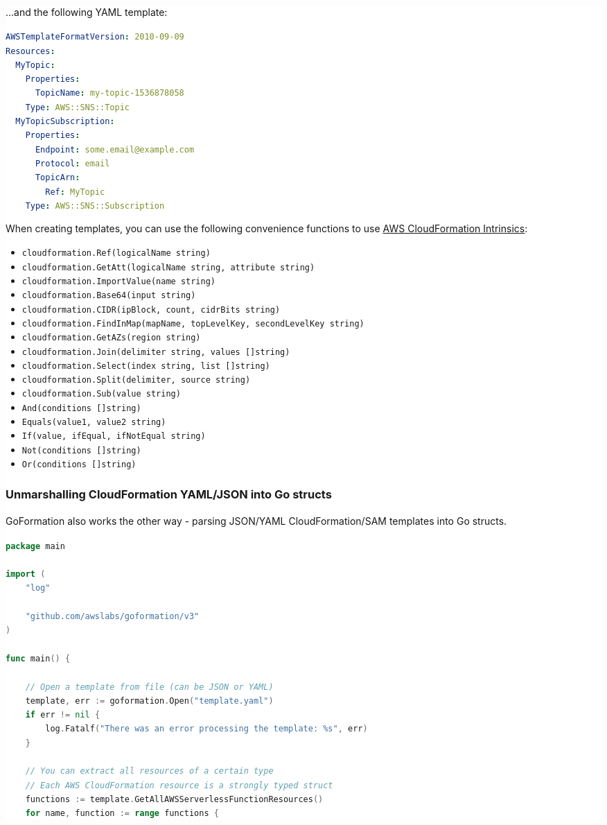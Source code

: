 ...and the following YAML template:

```yaml
AWSTemplateFormatVersion: 2010-09-09
Resources:
  MyTopic:
    Properties:
      TopicName: my-topic-1536878058
    Type: AWS::SNS::Topic
  MyTopicSubscription:
    Properties:
      Endpoint: some.email@example.com
      Protocol: email
      TopicArn:
        Ref: MyTopic
    Type: AWS::SNS::Subscription
```

When creating templates, you can use the following convenience functions to use [AWS CloudFormation Intrinsics](https://docs.aws.amazon.com/AWSCloudFormation/latest/UserGuide/intrinsic-function-reference.html):

 - `cloudformation.Ref(logicalName string)`
 - `cloudformation.GetAtt(logicalName string, attribute string)`
 - `cloudformation.ImportValue(name string)`
 - `cloudformation.Base64(input string)`
 - `cloudformation.CIDR(ipBlock, count, cidrBits string)`
 - `cloudformation.FindInMap(mapName, topLevelKey, secondLevelKey string)`
 - `cloudformation.GetAZs(region string)`
 - `cloudformation.Join(delimiter string, values []string)`
 - `cloudformation.Select(index string, list []string)`
 - `cloudformation.Split(delimiter, source string)`
 - `cloudformation.Sub(value string)`
 - `And(conditions []string)`
 - `Equals(value1, value2 string)`
 - `If(value, ifEqual, ifNotEqual string)`
 - `Not(conditions []string)`
 - `Or(conditions []string)`

### Unmarshalling CloudFormation YAML/JSON into Go structs

GoFormation also works the other way - parsing JSON/YAML CloudFormation/SAM templates into Go structs.

```go
package main

import (
	"log"

	"github.com/awslabs/goformation/v3"
)

func main() {

	// Open a template from file (can be JSON or YAML)
	template, err := goformation.Open("template.yaml")
	if err != nil {
		log.Fatalf("There was an error processing the template: %s", err)
	}

	// You can extract all resources of a certain type
	// Each AWS CloudFormation resource is a strongly typed struct
	functions := template.GetAllAWSServerlessFunctionResources()
	for name, function := range functions {

```